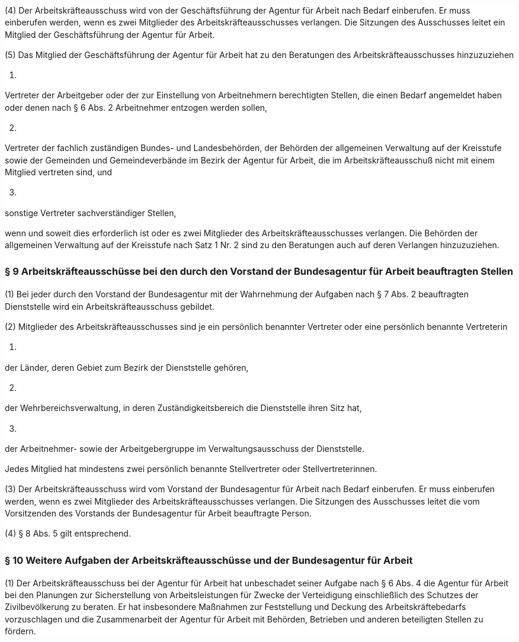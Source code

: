 (4) Der Arbeitskräfteausschuss wird von der Geschäftsführung der Agentur für Arbeit nach Bedarf einberufen. Er muss einberufen werden, wenn es zwei Mitglieder des Arbeitskräfteausschusses verlangen. Die Sitzungen des Ausschusses leitet ein Mitglied der Geschäftsführung der Agentur für Arbeit.

(5) Das Mitglied der Geschäftsführung der Agentur für Arbeit hat zu den Beratungen des Arbeitskräfteausschusses hinzuzuziehen

1.  
Vertreter der Arbeitgeber oder der zur Einstellung von Arbeitnehmern berechtigten Stellen, die einen Bedarf angemeldet haben oder denen nach § 6 Abs. 2 Arbeitnehmer entzogen werden sollen,

2.  
Vertreter der fachlich zuständigen Bundes- und Landesbehörden, der Behörden der allgemeinen Verwaltung auf der Kreisstufe sowie der Gemeinden und Gemeindeverbände im Bezirk der Agentur für Arbeit, die im Arbeitskräfteausschuß nicht mit einem Mitglied vertreten sind, und

3.  
sonstige Vertreter sachverständiger Stellen,

wenn und soweit dies erforderlich ist oder es zwei Mitglieder des Arbeitskräfteausschusses verlangen. Die Behörden der allgemeinen Verwaltung auf der Kreisstufe nach Satz 1 Nr. 2 sind zu den Beratungen auch auf deren Verlangen hinzuzuziehen.

### § 9 Arbeitskräfteausschüsse bei den durch den Vorstand der Bundesagentur für Arbeit beauftragten Stellen

(1) Bei jeder durch den Vorstand der Bundesagentur mit der Wahrnehmung der Aufgaben nach § 7 Abs. 2 beauftragten Dienststelle wird ein Arbeitskräfteausschuss gebildet.

(2) Mitglieder des Arbeitskräfteausschusses sind je ein persönlich benannter Vertreter oder eine persönlich benannte Vertreterin

1.  
der Länder, deren Gebiet zum Bezirk der Dienststelle gehören,

2.  
der Wehrbereichsverwaltung, in deren Zuständigkeitsbereich die Dienststelle ihren Sitz hat,

3.  
der Arbeitnehmer- sowie der Arbeitgebergruppe im Verwaltungsausschuss der Dienststelle.

Jedes Mitglied hat mindestens zwei persönlich benannte Stellvertreter oder Stellvertreterinnen.

(3) Der Arbeitskräfteausschuss wird vom Vorstand der Bundesagentur für Arbeit nach Bedarf einberufen. Er muss einberufen werden, wenn es zwei Mitglieder des Arbeitskräfteausschusses verlangen. Die Sitzungen des Ausschusses leitet die vom Vorsitzenden des Vorstands der Bundesagentur für Arbeit beauftragte Person.

(4) § 8 Abs. 5 gilt entsprechend.

### § 10 Weitere Aufgaben der Arbeitskräfteausschüsse und der Bundesagentur für Arbeit

(1) Der Arbeitskräfteausschuss bei der Agentur für Arbeit hat unbeschadet seiner Aufgabe nach § 6 Abs. 4 die Agentur für Arbeit bei den Planungen zur Sicherstellung von Arbeitsleistungen für Zwecke der Verteidigung einschließlich des Schutzes der Zivilbevölkerung zu beraten. Er hat insbesondere Maßnahmen zur Feststellung und Deckung des Arbeitskräftebedarfs vorzuschlagen und die Zusammenarbeit der Agentur für Arbeit mit Behörden, Betrieben und anderen beteiligten Stellen zu fördern.
